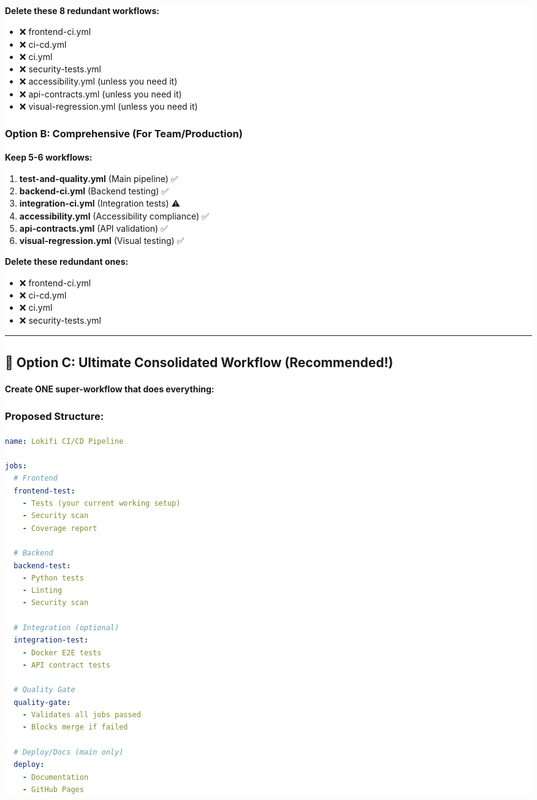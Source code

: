 **Delete these 8 redundant workflows:**
- ❌ frontend-ci.yml
- ❌ ci-cd.yml
- ❌ ci.yml
- ❌ security-tests.yml
- ❌ accessibility.yml (unless you need it)
- ❌ api-contracts.yml (unless you need it)
- ❌ visual-regression.yml (unless you need it)

### Option B: Comprehensive (For Team/Production)

**Keep 5-6 workflows:**

1. **test-and-quality.yml** (Main pipeline) ✅
2. **backend-ci.yml** (Backend testing) ✅
3. **integration-ci.yml** (Integration tests) ⚠️
4. **accessibility.yml** (Accessibility compliance) ✅
5. **api-contracts.yml** (API validation) ✅
6. **visual-regression.yml** (Visual testing) ✅

**Delete these redundant ones:**
- ❌ frontend-ci.yml
- ❌ ci-cd.yml
- ❌ ci.yml
- ❌ security-tests.yml

---

## 🚀 Option C: Ultimate Consolidated Workflow (Recommended!)

**Create ONE super-workflow that does everything:**

### Proposed Structure:
```yaml
name: Lokifi CI/CD Pipeline

jobs:
  # Frontend
  frontend-test:
    - Tests (your current working setup)
    - Security scan
    - Coverage report
  
  # Backend
  backend-test:
    - Python tests
    - Linting
    - Security scan
  
  # Integration (optional)
  integration-test:
    - Docker E2E tests
    - API contract tests
  
  # Quality Gate
  quality-gate:
    - Validates all jobs passed
    - Blocks merge if failed
  
  # Deploy/Docs (main only)
  deploy:
    - Documentation
    - GitHub Pages
```